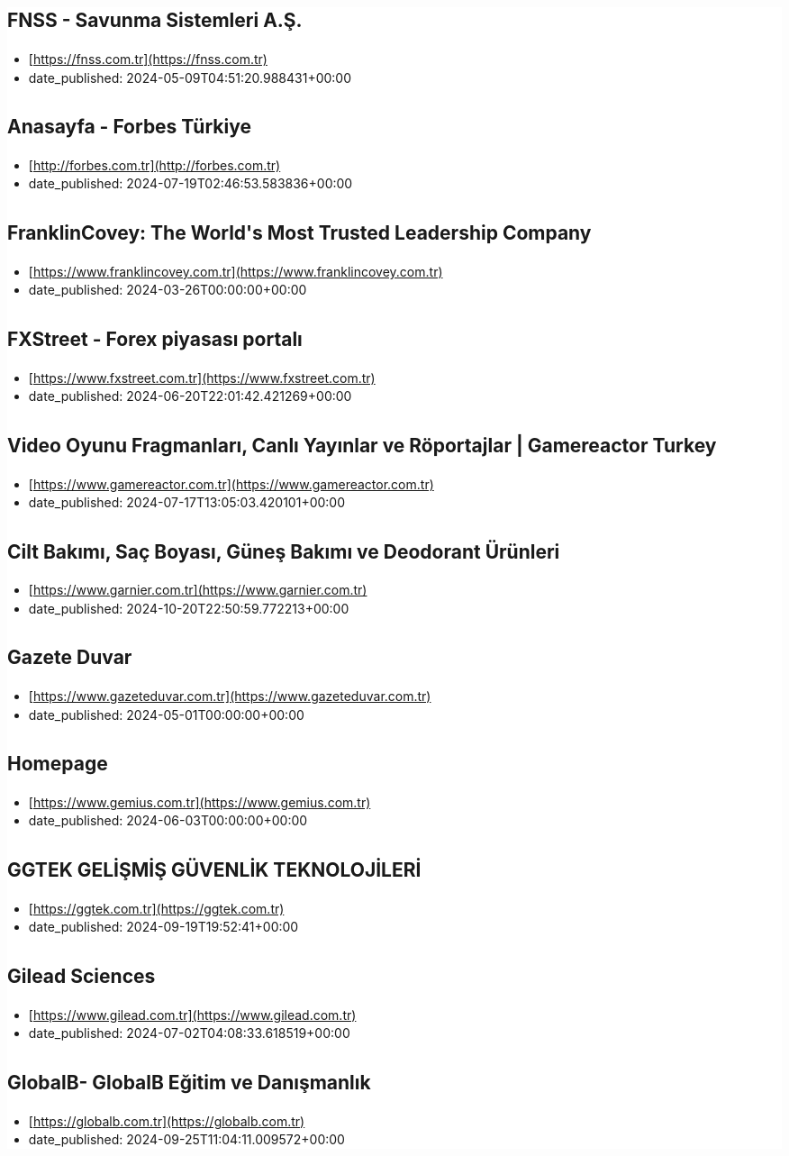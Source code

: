  ## FNSS - Savunma Sistemleri A.Ş.
 - [https://fnss.com.tr](https://fnss.com.tr)
 - date_published: 2024-05-09T04:51:20.988431+00:00

 ## Anasayfa - Forbes Türkiye
 - [http://forbes.com.tr](http://forbes.com.tr)
 - date_published: 2024-07-19T02:46:53.583836+00:00

 ## FranklinCovey: The World's Most Trusted Leadership Company
 - [https://www.franklincovey.com.tr](https://www.franklincovey.com.tr)
 - date_published: 2024-03-26T00:00:00+00:00

 ## FXStreet - Forex piyasası portalı
 - [https://www.fxstreet.com.tr](https://www.fxstreet.com.tr)
 - date_published: 2024-06-20T22:01:42.421269+00:00

 ## Video Oyunu Fragmanları, Canlı Yayınlar ve Röportajlar | Gamereactor Turkey
 - [https://www.gamereactor.com.tr](https://www.gamereactor.com.tr)
 - date_published: 2024-07-17T13:05:03.420101+00:00

 ## Cilt Bakımı, Saç Boyası, Güneş Bakımı ve Deodorant Ürünleri
 - [https://www.garnier.com.tr](https://www.garnier.com.tr)
 - date_published: 2024-10-20T22:50:59.772213+00:00

 ## Gazete Duvar
 - [https://www.gazeteduvar.com.tr](https://www.gazeteduvar.com.tr)
 - date_published: 2024-05-01T00:00:00+00:00

 ## Homepage
 - [https://www.gemius.com.tr](https://www.gemius.com.tr)
 - date_published: 2024-06-03T00:00:00+00:00

 ## GGTEK GELİŞMİŞ GÜVENLİK TEKNOLOJİLERİ
 - [https://ggtek.com.tr](https://ggtek.com.tr)
 - date_published: 2024-09-19T19:52:41+00:00

 ## Gilead Sciences
 - [https://www.gilead.com.tr](https://www.gilead.com.tr)
 - date_published: 2024-07-02T04:08:33.618519+00:00

 ## GlobalB- GlobalB Eğitim ve Danışmanlık
 - [https://globalb.com.tr](https://globalb.com.tr)
 - date_published: 2024-09-25T11:04:11.009572+00:00
